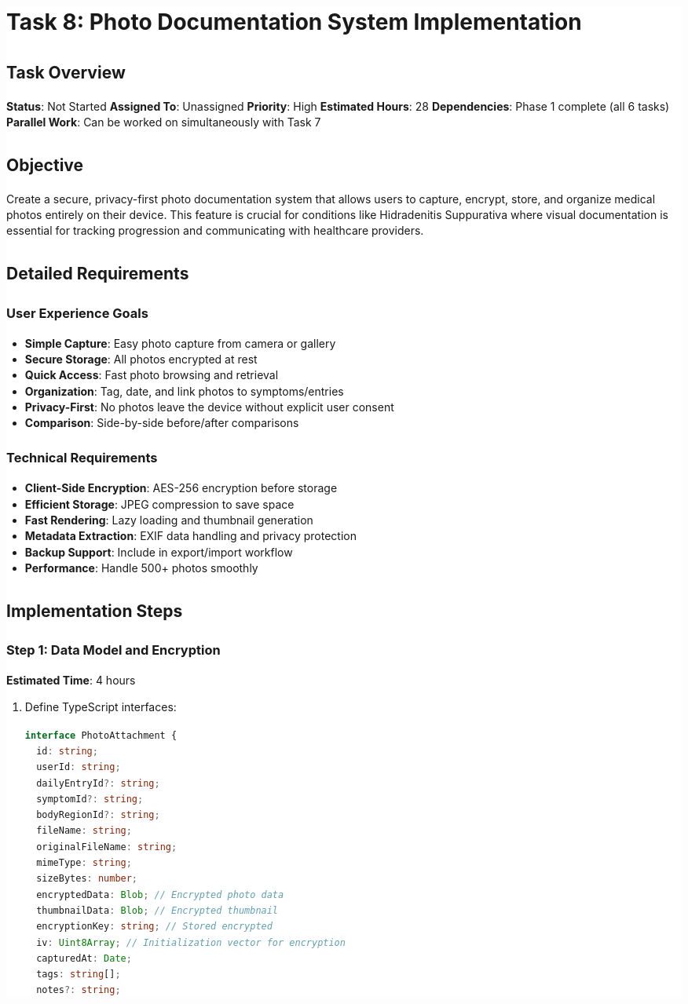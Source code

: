 # Task 8: Photo Documentation System Implementation

## Task Overview

**Status**: Not Started
**Assigned To**: Unassigned
**Priority**: High
**Estimated Hours**: 28
**Dependencies**: Phase 1 complete (all 6 tasks)
**Parallel Work**: Can be worked on simultaneously with Task 7

## Objective

Create a secure, privacy-first photo documentation system that allows users to capture, encrypt, store, and organize medical photos entirely on their device. This feature is crucial for conditions like Hidradenitis Suppurativa where visual documentation is essential for tracking progression and communicating with healthcare providers.

## Detailed Requirements

### User Experience Goals
- **Simple Capture**: Easy photo capture from camera or gallery
- **Secure Storage**: All photos encrypted at rest
- **Quick Access**: Fast photo browsing and retrieval
- **Organization**: Tag, date, and link photos to symptoms/entries
- **Privacy-First**: No photos leave the device without explicit user consent
- **Comparison**: Side-by-side before/after comparisons

### Technical Requirements
- **Client-Side Encryption**: AES-256 encryption before storage
- **Efficient Storage**: JPEG compression to save space
- **Fast Rendering**: Lazy loading and thumbnail generation
- **Metadata Extraction**: EXIF data handling and privacy protection
- **Backup Support**: Include in export/import workflow
- **Performance**: Handle 500+ photos smoothly

## Implementation Steps

### Step 1: Data Model and Encryption
**Estimated Time**: 4 hours

1. Define TypeScript interfaces:
   ```typescript
   interface PhotoAttachment {
     id: string;
     userId: string;
     dailyEntryId?: string;
     symptomId?: string;
     bodyRegionId?: string;
     fileName: string;
     originalFileName: string;
     mimeType: string;
     sizeBytes: number;
     encryptedData: Blob; // Encrypted photo data
     thumbnailData: Blob; // Encrypted thumbnail
     encryptionKey: string; // Stored encrypted
     iv: Uint8Array; // Initialization vector for encryption
     capturedAt: Date;
     tags: string[];
     notes?: string;
   ```
